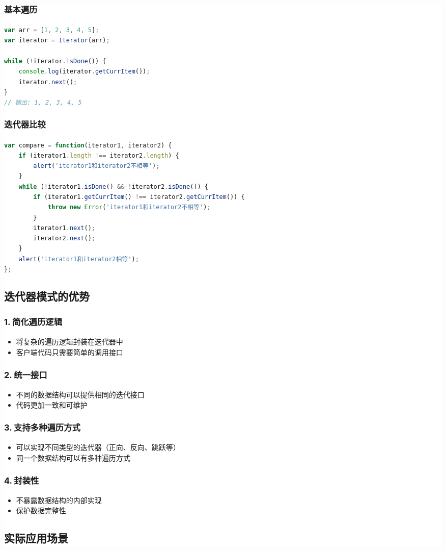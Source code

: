 ### 基本遍历

```javascript
var arr = [1, 2, 3, 4, 5];
var iterator = Iterator(arr);

while (!iterator.isDone()) {
    console.log(iterator.getCurrItem());
    iterator.next();
}
// 输出: 1, 2, 3, 4, 5
```

### 迭代器比较

```javascript
var compare = function(iterator1, iterator2) {
    if (iterator1.length !== iterator2.length) {
        alert('iterator1和iterator2不相等');
    }
    while (!iterator1.isDone() && !iterator2.isDone()) {
        if (iterator1.getCurrItem() !== iterator2.getCurrItem()) {
            throw new Error('iterator1和iterator2不相等');
        }
        iterator1.next();
        iterator2.next();
    }
    alert('iterator1和iterator2相等');
};
```

## 迭代器模式的优势

### 1. 简化遍历逻辑
- 将复杂的遍历逻辑封装在迭代器中
- 客户端代码只需要简单的调用接口

### 2. 统一接口
- 不同的数据结构可以提供相同的迭代接口
- 代码更加一致和可维护

### 3. 支持多种遍历方式
- 可以实现不同类型的迭代器（正向、反向、跳跃等）
- 同一个数据结构可以有多种遍历方式

### 4. 封装性
- 不暴露数据结构的内部实现
- 保护数据完整性

## 实际应用场景
